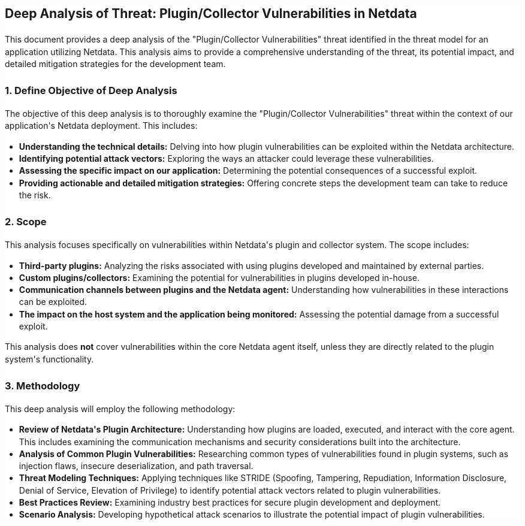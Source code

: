 ## Deep Analysis of Threat: Plugin/Collector Vulnerabilities in Netdata

This document provides a deep analysis of the "Plugin/Collector Vulnerabilities" threat identified in the threat model for an application utilizing Netdata. This analysis aims to provide a comprehensive understanding of the threat, its potential impact, and detailed mitigation strategies for the development team.

### 1. Define Objective of Deep Analysis

The objective of this deep analysis is to thoroughly examine the "Plugin/Collector Vulnerabilities" threat within the context of our application's Netdata deployment. This includes:

* **Understanding the technical details:**  Delving into how plugin vulnerabilities can be exploited within the Netdata architecture.
* **Identifying potential attack vectors:**  Exploring the ways an attacker could leverage these vulnerabilities.
* **Assessing the specific impact on our application:**  Determining the potential consequences of a successful exploit.
* **Providing actionable and detailed mitigation strategies:**  Offering concrete steps the development team can take to reduce the risk.

### 2. Scope

This analysis focuses specifically on vulnerabilities within Netdata's plugin and collector system. The scope includes:

* **Third-party plugins:**  Analyzing the risks associated with using plugins developed and maintained by external parties.
* **Custom plugins/collectors:**  Examining the potential for vulnerabilities in plugins developed in-house.
* **Communication channels between plugins and the Netdata agent:**  Understanding how vulnerabilities in these interactions can be exploited.
* **The impact on the host system and the application being monitored:**  Assessing the potential damage from a successful exploit.

This analysis does **not** cover vulnerabilities within the core Netdata agent itself, unless they are directly related to the plugin system's functionality.

### 3. Methodology

This deep analysis will employ the following methodology:

* **Review of Netdata's Plugin Architecture:**  Understanding how plugins are loaded, executed, and interact with the core agent. This includes examining the communication mechanisms and security considerations built into the architecture.
* **Analysis of Common Plugin Vulnerabilities:**  Researching common types of vulnerabilities found in plugin systems, such as injection flaws, insecure deserialization, and path traversal.
* **Threat Modeling Techniques:**  Applying techniques like STRIDE (Spoofing, Tampering, Repudiation, Information Disclosure, Denial of Service, Elevation of Privilege) to identify potential attack vectors related to plugin vulnerabilities.
* **Best Practices Review:**  Examining industry best practices for secure plugin development and deployment.
* **Scenario Analysis:**  Developing hypothetical attack scenarios to illustrate the potential impact of plugin vulnerabilities.
